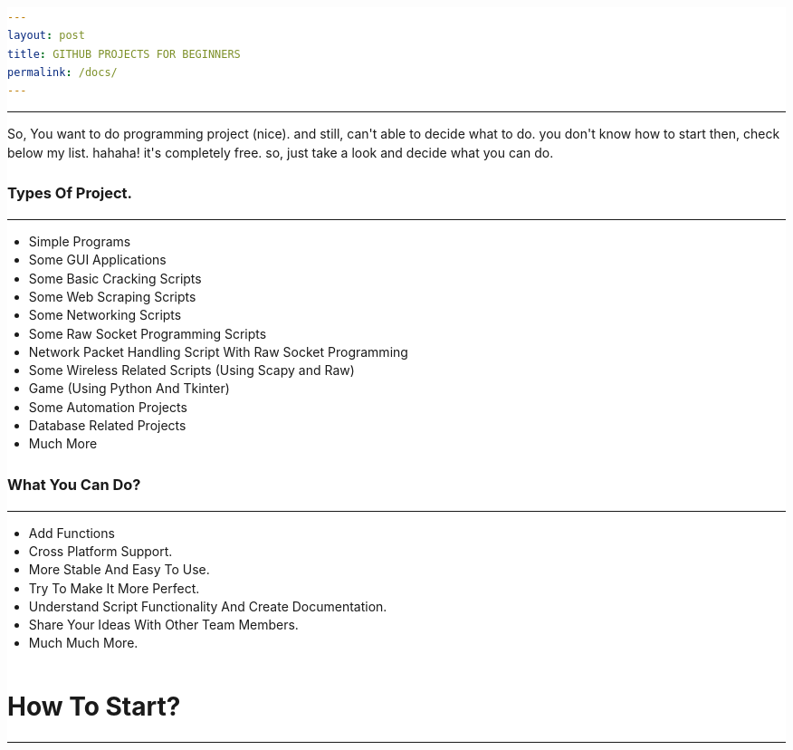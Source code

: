 ```yaml
---
layout: post
title: GITHUB PROJECTS FOR BEGINNERS
permalink: /docs/
---
```





****



So, You want to do programming project (nice). and still, can't able to decide what to do.
you don't know how to start then, check below my list. 
hahaha! it's completely free. so, just take a look and decide what you can do.





### Types Of Project.

----

- Simple Programs
- Some GUI Applications
- Some Basic Cracking Scripts
- Some Web Scraping Scripts
- Some Networking Scripts
- Some Raw Socket Programming Scripts
- Network Packet Handling Script With Raw Socket Programming
- Some Wireless Related Scripts (Using Scapy and Raw)
- Game (Using Python And Tkinter)
- Some Automation Projects
- Database Related Projects
- Much More




### What You Can Do?
****


* Add Functions
* Cross Platform Support.
* More Stable And Easy To Use.
* Try To Make It More Perfect.
* Understand Script Functionality And Create Documentation.
* Share Your Ideas With Other Team Members.
* Much Much More.





# How To Start?
****
